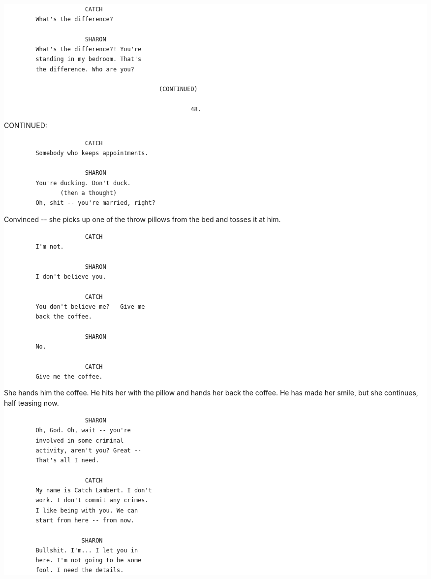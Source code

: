                            CATCH
             What's the difference?

                           SHARON
             What's the difference?! You're
             standing in my bedroom. That's
             the difference. Who are you?

                                                (CONTINUED)

                                                         48.

CONTINUED:

                           CATCH
             Somebody who keeps appointments.

                           SHARON
             You're ducking. Don't duck.
                    (then a thought)
             Oh, shit -- you're married, right?

Convinced -- she picks up one of the throw pillows from
the bed and tosses it at him.

                           CATCH
             I'm not.

                           SHARON
             I don't believe you.

                           CATCH
             You don't believe me?   Give me
             back the coffee.

                           SHARON
             No.

                           CATCH
             Give me the coffee.

She hands him the coffee. He hits her with the pillow
and hands her back the coffee. He has made her smile,
but she continues, half teasing now.

                           SHARON
             Oh, God. Oh, wait -- you're
             involved in some criminal
             activity, aren't you? Great --
             That's all I need.

                           CATCH
             My name is Catch Lambert. I don't
             work. I don't commit any crimes.
             I like being with you. We can
             start from here -- from now.

                          SHARON
             Bullshit. I'm... I let you in
             here. I'm not going to be some
             fool. I need the details.

